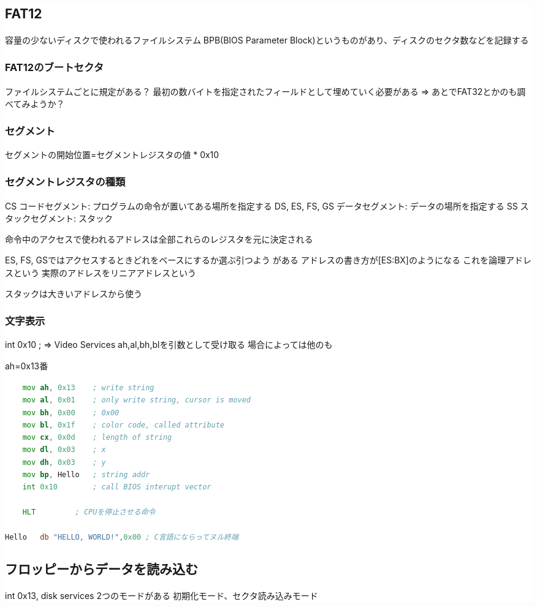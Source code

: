 ## FAT12
容量の少ないディスクで使われるファイルシステム
BPB(BIOS Parameter Block)というものがあり、ディスクのセクタ数などを記録する

### FAT12のブートセクタ
ファイルシステムごとに規定がある？
最初の数バイトを指定されたフィールドとして埋めていく必要がある
=> あとでFAT32とかのも調べてみようか？

### セグメント
セグメントの開始位置=セグメントレジスタの値 * 0x10

### セグメントレジスタの種類
CS コードセグメント: プログラムの命令が置いてある場所を指定する
DS, ES, FS, GS データセグメント: データの場所を指定する
SS スタックセグメント: スタック

命令中のアクセスで使われるアドレスは全部これらのレジスタを元に決定される

ES, FS, GSではアクセスするときどれをベースにするか選ぶ引つよう がある
アドレスの書き方が[ES:BX]のようになる
これを論理アドレスという
実際のアドレスをリニアアドレスという

スタックは大きいアドレスから使う

### 文字表示
int 0x10 ; => Video Services
ah,al,bh,blを引数として受け取る
場合によっては他のも

ah=0x13番
```asm
	mov	ah, 0x13	; write string
	mov	al, 0x01	; only write string, cursor is moved
	mov	bh, 0x00	; 0x00
	mov	bl, 0x1f	; color code, called attribute
	mov	cx, 0x0d	; length of string
	mov	dl, 0x03	; x
	mov	dh, 0x03	; y
	mov	bp, Hello	; string addr
	int	0x10		; call BIOS interupt vector
	
	HLT			; CPUを停止させる命令

Hello	db "HELLO, WORLD!",0x00	; C言語にならってヌル終端
```

## フロッピーからデータを読み込む
int 0x13, disk services
2つのモードがある
初期化モード、セクタ読み込みモード
